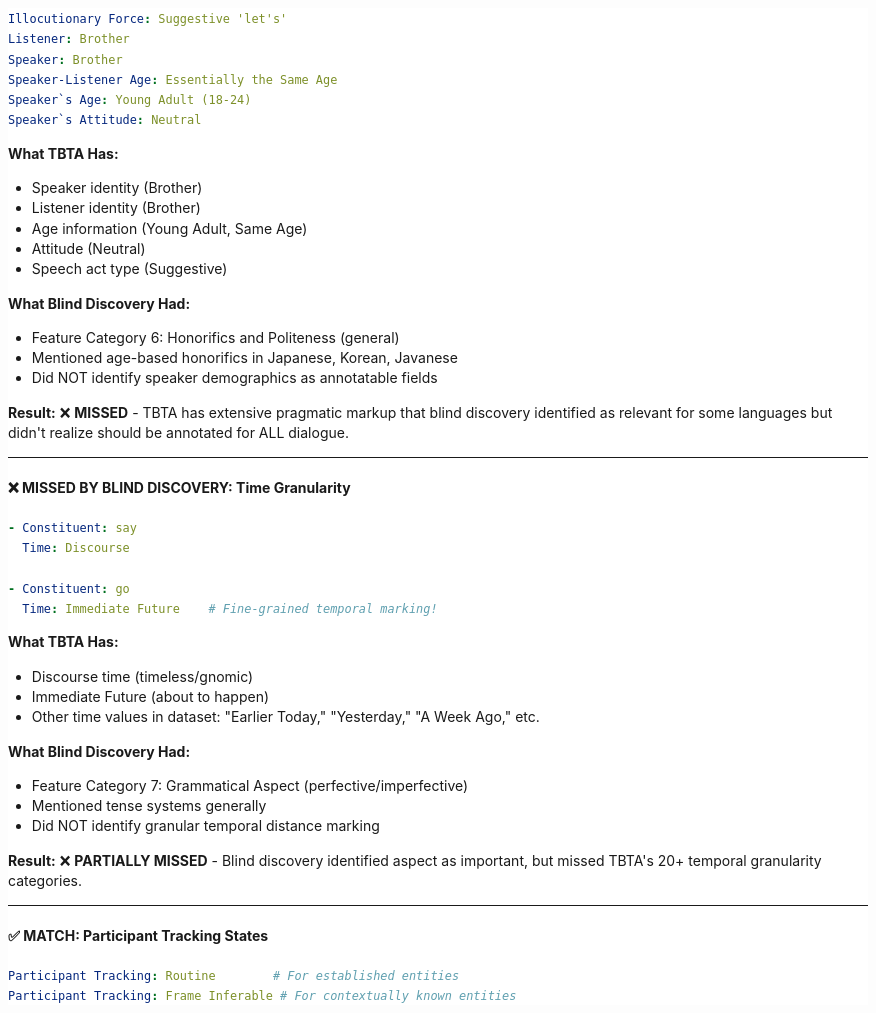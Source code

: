 ```yaml
Illocutionary Force: Suggestive 'let's'
Listener: Brother
Speaker: Brother
Speaker-Listener Age: Essentially the Same Age
Speaker`s Age: Young Adult (18-24)
Speaker`s Attitude: Neutral
```

**What TBTA Has:**
- Speaker identity (Brother)
- Listener identity (Brother)
- Age information (Young Adult, Same Age)
- Attitude (Neutral)
- Speech act type (Suggestive)

**What Blind Discovery Had:**
- Feature Category 6: Honorifics and Politeness (general)
- Mentioned age-based honorifics in Japanese, Korean, Javanese
- Did NOT identify speaker demographics as annotatable fields

**Result:** ❌ **MISSED** - TBTA has extensive pragmatic markup that blind discovery identified as relevant for some languages but didn't realize should be annotated for ALL dialogue.

---

#### ❌ MISSED BY BLIND DISCOVERY: Time Granularity

```yaml
- Constituent: say
  Time: Discourse

- Constituent: go
  Time: Immediate Future    # Fine-grained temporal marking!
```

**What TBTA Has:**
- Discourse time (timeless/gnomic)
- Immediate Future (about to happen)
- Other time values in dataset: "Earlier Today," "Yesterday," "A Week Ago," etc.

**What Blind Discovery Had:**
- Feature Category 7: Grammatical Aspect (perfective/imperfective)
- Mentioned tense systems generally
- Did NOT identify granular temporal distance marking

**Result:** ❌ **PARTIALLY MISSED** - Blind discovery identified aspect as important, but missed TBTA's 20+ temporal granularity categories.

---

#### ✅ MATCH: Participant Tracking States

```yaml
Participant Tracking: Routine        # For established entities
Participant Tracking: Frame Inferable # For contextually known entities
```
